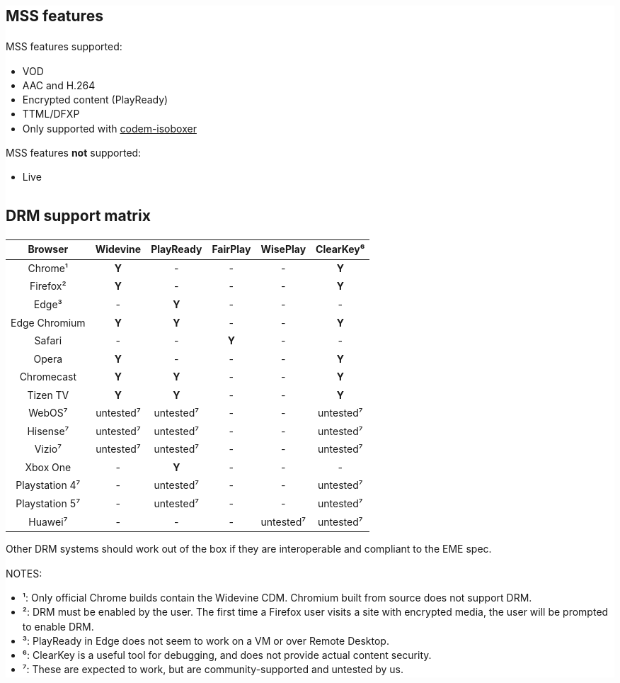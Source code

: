 ## MSS features

MSS features supported:
 - VOD
 - AAC and H.264
 - Encrypted content (PlayReady)
 - TTML/DFXP
 - Only supported with [codem-isoboxer][]

MSS features **not** supported:
 - Live

[codem-isoboxer]: https://github.com/Dash-Industry-Forum/codem-isoboxer

## DRM support matrix

|Browser       |Widevine  |PlayReady|FairPlay |WisePlay |ClearKey⁶ |
|:------------:|:--------:|:-------:|:-------:|:-------:|:--------:|
|Chrome¹       |**Y**     | -       | -       | -       |**Y**     |
|Firefox²      |**Y**     | -       | -       | -       |**Y**     |
|Edge³         | -        |**Y**    | -       | -       | -        |
|Edge Chromium |**Y**     |**Y**    | -       | -       |**Y**     |
|Safari        | -        | -       |**Y**    | -       | -        |
|Opera         |**Y**     | -       | -       | -       |**Y**     |
|Chromecast    |**Y**     |**Y**    | -       | -       |**Y**     |
|Tizen TV      |**Y**     |**Y**    | -       | -       |**Y**     |
|WebOS⁷        |untested⁷ |untested⁷| -       | -       |untested⁷ |
|Hisense⁷      |untested⁷ |untested⁷| -       | -       |untested⁷ |
|Vizio⁷        |untested⁷ |untested⁷| -       | -       |untested⁷ |
|Xbox One      | -        |**Y**    | -       | -       | -        |
|Playstation 4⁷| -        |untested⁷| -       | -       |untested⁷ |
|Playstation 5⁷| -        |untested⁷| -       | -       |untested⁷ |
|Huawei⁷       | -        | -       | -       |untested⁷|untested⁷ |

Other DRM systems should work out of the box if they are interoperable and
compliant to the EME spec.

NOTES:
 - ¹: Only official Chrome builds contain the Widevine CDM.  Chromium built from
   source does not support DRM.
 - ²: DRM must be enabled by the user.  The first time a Firefox user visits a
   site with encrypted media, the user will be prompted to enable DRM.
 - ³: PlayReady in Edge does not seem to work on a VM or over Remote Desktop.
 - ⁶: ClearKey is a useful tool for debugging, and does not provide actual
   content security.
 - ⁷: These are expected to work, but are community-supported and untested by
   us.


[DASH]: http://dashif.org/
[HLS]: https://developer.apple.com/streaming/
[MSS]: https://learn.microsoft.com/en-us/iis/media/smooth-streaming/smooth-streaming-transport-protocol
[MediaSource Extensions]: https://www.w3.org/TR/media-source/
[Encrypted Media Extensions]: https://www.w3.org/TR/encrypted-media/
[IndexedDB]: https://www.w3.org/TR/IndexedDB-2/
[offline storage and playback]: https://shaka-player-demo.appspot.com/docs/api/tutorial-offline.html
[ManagedMediaSource Extensions]: https://www.w3.org/TR/media-source-2/#dom-managedmediasource
[manifest parser plugin]: https://shaka-player-demo.appspot.com/docs/api/tutorial-manifest-parser.html
[lcevc_dec.js]: https://www.npmjs.com/package/lcevc_dec.js
[MPEG-5 Part2 LCEVC]: https://www.lcevc.org
[cueing data]: https://www.webmproject.org/docs/container/#cueing-data
[text display plugin]: https://nightly-dot-shaka-player-demo.appspot.com/docs/api/shaka.extern.TextDisplayer.html